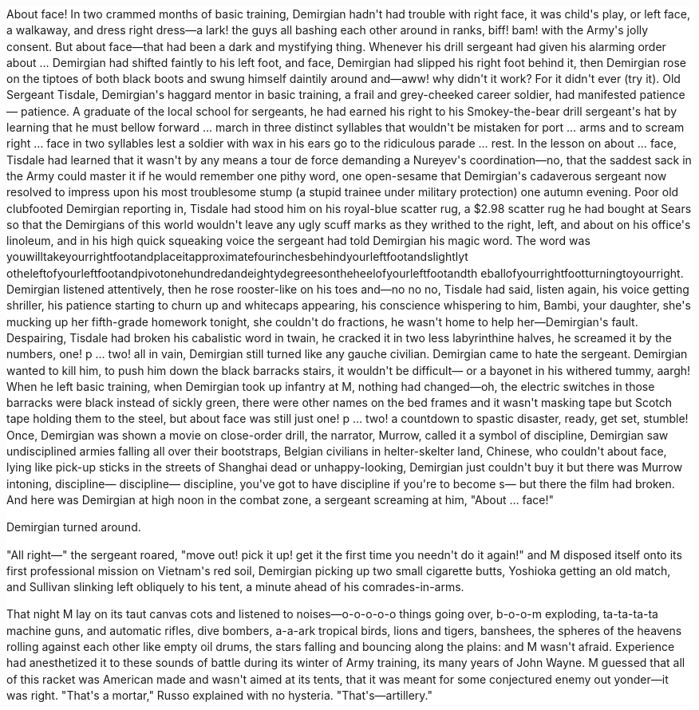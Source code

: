 About face! In two crammed months of basic training, Demirgian hadn't had trouble with right face, it was child's play, or left face, a walkaway, and dress right dress—a lark! the guys all bashing each other around in ranks, biff! bam! with the Army's jolly consent. But about face—that had been a dark and mystifying thing. Whenever his drill sergeant had given his alarming order about … Demirgian had shifted faintly to his left foot, and face, Demirgian had slipped his right foot behind it, then Demirgian rose on the tiptoes of both black boots and swung himself daintily around and—aww! why didn't it work? For it didn't ever (try it). Old Sergeant Tisdale, Demirgian's haggard mentor in basic training, a frail and grey-cheeked career soldier, had manifested patience— patience. A graduate of the local school for sergeants, he had earned his right to his Smokey-the-bear drill sergeant's hat by learning that he must bellow forward … march in three distinct syllables that wouldn't be mistaken for port … arms and to scream right … face in two syllables lest a soldier with wax in his ears go to the ridiculous parade … rest. In the lesson on about … face, Tisdale had learned that it wasn't by any means a tour de force demanding a Nureyev's coordination—no, that the saddest sack in the Army could master it if he would remember one pithy word, one open-sesame that Demirgian's cadaverous sergeant now resolved to impress upon his most troublesome stump (a stupid trainee under military protection) one autumn evening. Poor old clubfooted Demirgian reporting in, Tisdale had stood him on his royal-blue scatter rug, a $2.98 scatter rug he had bought at Sears so that the Demirgians of this world wouldn't leave any ugly scuff marks as they writhed to the right, left, and about on his office's linoleum, and in his high quick squeaking voice the sergeant had told Demirgian his magic word. The word was youwilltakeyourrightfootandplaceitapproximatefourinchesbehindyourleftfootandslightlyt otheleftofyourleftfootandpivotonehundredandeightydegreesontheheelofyourleftfootandth eballofyourrightfootturningtoyourright. Demirgian listened attentively, then he rose rooster-like on his toes and—no no no, Tisdale had said, listen again, his voice getting shriller, his patience starting to churn up and whitecaps appearing, his conscience whispering to him, Bambi, your daughter, she's mucking up her fifth-grade homework tonight, she couldn't do fractions, he wasn't home to help her—Demirgian's fault. Despairing, Tisdale had broken his cabalistic word in twain, he cracked it in two less labyrinthine halves, he screamed it by the numbers, one! p … two! all in vain, Demirgian still turned like any gauche civilian. Demirgian came to hate the sergeant. Demirgian wanted to kill him, to push him down the black barracks stairs, it wouldn't be difficult— or a bayonet in his withered tummy, aargh! When he left basic training, when Demirgian took up infantry at M, nothing had changed—oh, the electric switches in those barracks were black instead of sickly green, there were other names on the bed frames and it wasn't masking tape but Scotch tape holding them to the steel, but about face was still just one! p … two! a countdown to spastic disaster, ready, get set, stumble! Once, Demirgian was shown a movie on close-order drill, the narrator, Murrow, called it a symbol of discipline, Demirgian saw undisciplined armies falling all over their bootstraps, Belgian civilians in helter-skelter land, Chinese, who couldn't about face, lying like pick-up sticks in the streets of Shanghai dead or unhappy-looking, Demirgian just couldn't buy it but there was Murrow intoning, discipline— discipline— discipline, you've got to have discipline if you're to become s— but there the film had broken. And here was Demirgian at high noon in the combat zone, a sergeant screaming at him, "About … face!"

Demirgian turned around.

"All right—" the sergeant roared, "move out! pick it up! get it the first time you needn't do it again!" and M disposed itself onto its first professional mission on Vietnam's red soil, Demirgian picking up two small cigarette butts, Yoshioka getting an old match, and Sullivan slinking left obliquely to his tent, a minute ahead of his comrades-in-arms.

That night M lay on its taut canvas cots and listened to noises—o-o-o-o-o things going over, b-o-o-m exploding, ta-ta-ta-ta machine guns, and automatic rifles, dive bombers, a-a-ark tropical birds, lions and tigers, banshees, the spheres of the heavens rolling against each other like empty oil drums, the stars falling and bouncing along the plains: and M wasn't afraid. Experience had anesthetized it to these sounds of battle during its winter of Army training, its many years of John Wayne. M guessed that all of this racket was American made and wasn't aimed at its tents, that it was meant for some conjectured enemy out yonder—it was right. "That's a mortar," Russo explained with no hysteria. "That's—artillery."
